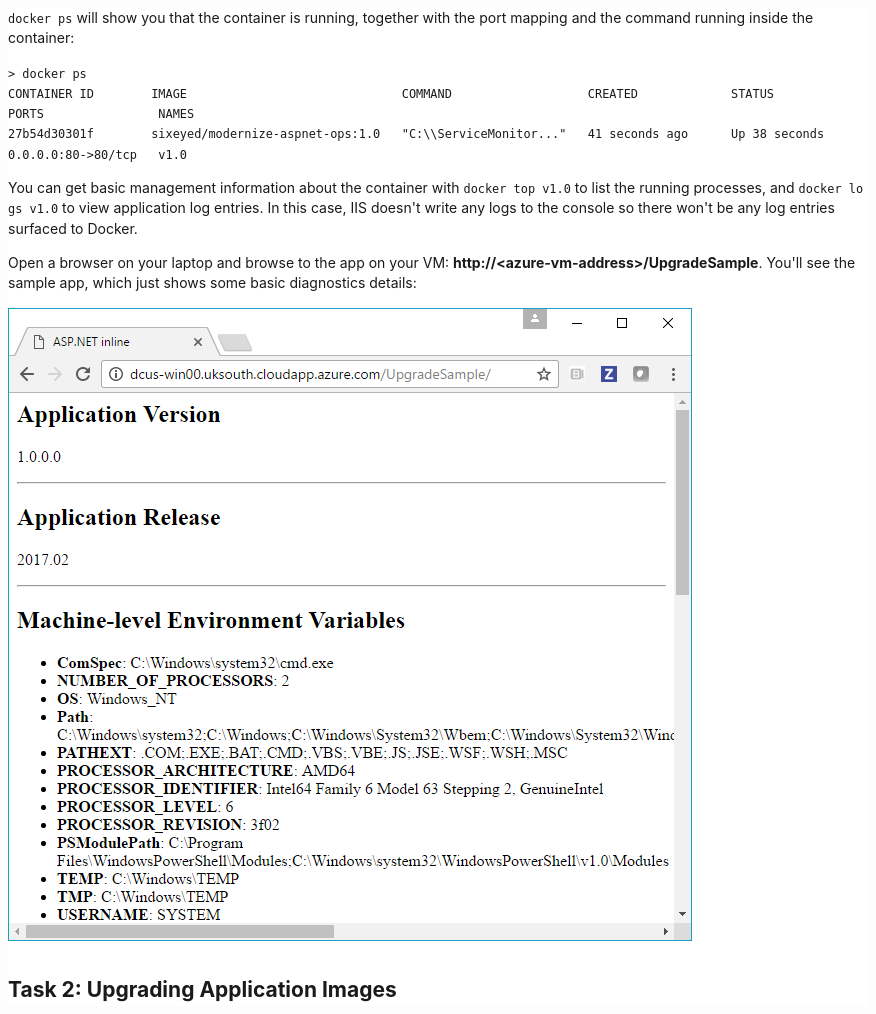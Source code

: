 `docker ps` will show you that the container is running, together with the port mapping and the command running inside the container:

```
> docker ps
CONTAINER ID        IMAGE                              COMMAND                   CREATED             STATUS              PORTS                NAMES
27b54d30301f        sixeyed/modernize-aspnet-ops:1.0   "C:\\ServiceMonitor..."   41 seconds ago      Up 38 seconds       0.0.0.0:80->80/tcp   v1.0
```

You can get basic management information about the container with `docker top v1.0` to list the running processes, and `docker logs v1.0` to view application log entries. In this case, IIS doesn't write any logs to the console so there won't be any log entries surfaced to Docker.

Open a browser on your laptop and browse to the app on your VM: **http://&lt;azure-vm-address&gt;/UpgradeSample**. You'll see the sample app, which just shows some basic diagnostics details:

![Version 1.0 of the sample app](images/app-v1.0.png)

## <a name="task2"></a>Task 2: Upgrading Application Images
